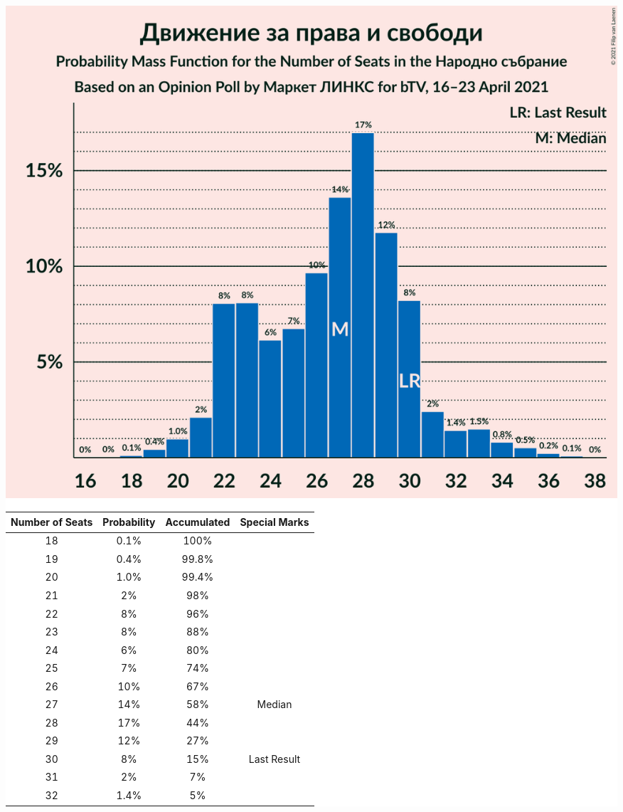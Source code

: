 ![Graph with seats probability mass function not yet produced](2021-04-23-МаркетЛИНКС-seats-pmf-движениезаправаисвободи.png "Seats Probability Mass Function")

| Number of Seats | Probability | Accumulated | Special Marks |
|:---------------:|:-----------:|:-----------:|:-------------:|
| 18 | 0.1% | 100% |  |
| 19 | 0.4% | 99.8% |  |
| 20 | 1.0% | 99.4% |  |
| 21 | 2% | 98% |  |
| 22 | 8% | 96% |  |
| 23 | 8% | 88% |  |
| 24 | 6% | 80% |  |
| 25 | 7% | 74% |  |
| 26 | 10% | 67% |  |
| 27 | 14% | 58% | Median |
| 28 | 17% | 44% |  |
| 29 | 12% | 27% |  |
| 30 | 8% | 15% | Last Result |
| 31 | 2% | 7% |  |
| 32 | 1.4% | 5% |  |